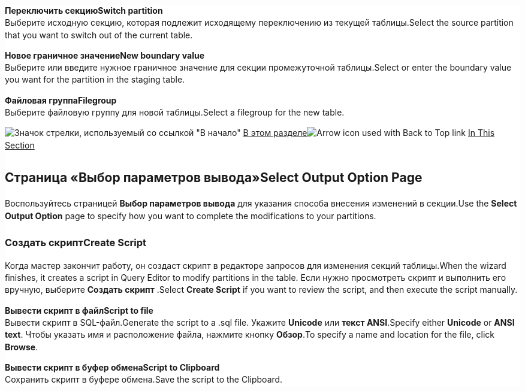  <span data-ttu-id="7b8ea-174">**Переключить секцию**</span><span class="sxs-lookup"><span data-stu-id="7b8ea-174">**Switch partition**</span></span>  
 <span data-ttu-id="7b8ea-175">Выберите исходную секцию, которая подлежит исходящему переключению из текущей таблицы.</span><span class="sxs-lookup"><span data-stu-id="7b8ea-175">Select the source partition that you want to switch out of the current table.</span></span>  
  
 <span data-ttu-id="7b8ea-176">**Новое граничное значение**</span><span class="sxs-lookup"><span data-stu-id="7b8ea-176">**New boundary value**</span></span>  
 <span data-ttu-id="7b8ea-177">Выберите или введите нужное граничное значение для секции промежуточной таблицы.</span><span class="sxs-lookup"><span data-stu-id="7b8ea-177">Select or enter the boundary value you want for the partition in the staging table.</span></span>  
  
 <span data-ttu-id="7b8ea-178">**Файловая группа**</span><span class="sxs-lookup"><span data-stu-id="7b8ea-178">**Filegroup**</span></span>  
 <span data-ttu-id="7b8ea-179">Выберите файловую группу для новой таблицы.</span><span class="sxs-lookup"><span data-stu-id="7b8ea-179">Select a filegroup for the new table.</span></span>  
  
 <span data-ttu-id="7b8ea-180">![Значок стрелки, используемый со ссылкой "В начало"](../../2014-toc/media/uparrow16x16.gif "Значок стрелки, используемый со ссылкой В начало") [В этом разделе](#Top)</span><span class="sxs-lookup"><span data-stu-id="7b8ea-180">![Arrow icon used with Back to Top link](../../2014-toc/media/uparrow16x16.gif "Arrow icon used with Back to Top link") [In This Section](#Top)</span></span>  
  
##  <a name="select-output-option-page"></a><a name="OutputOption"></a> <span data-ttu-id="7b8ea-181">Страница «Выбор параметров вывода»</span><span class="sxs-lookup"><span data-stu-id="7b8ea-181">Select Output Option Page</span></span>  
 <span data-ttu-id="7b8ea-182">Воспользуйтесь страницей **Выбор параметров вывода** для указания способа внесения изменений в секции.</span><span class="sxs-lookup"><span data-stu-id="7b8ea-182">Use the **Select Output Option** page to specify how you want to complete the modifications to your partitions.</span></span>  
  
### <a name="create-script"></a><span data-ttu-id="7b8ea-183">Создать скрипт</span><span class="sxs-lookup"><span data-stu-id="7b8ea-183">Create Script</span></span>  
 <span data-ttu-id="7b8ea-184">Когда мастер закончит работу, он создаст скрипт в редакторе запросов для изменения секций таблицы.</span><span class="sxs-lookup"><span data-stu-id="7b8ea-184">When the wizard finishes, it creates a script in Query Editor to modify partitions in the table.</span></span> <span data-ttu-id="7b8ea-185">Если нужно просмотреть скрипт и выполнить его вручную, выберите **Создать скрипт** .</span><span class="sxs-lookup"><span data-stu-id="7b8ea-185">Select **Create Script** if you want to review the script, and then execute the script manually.</span></span>  
  
 <span data-ttu-id="7b8ea-186">**Вывести скрипт в файл**</span><span class="sxs-lookup"><span data-stu-id="7b8ea-186">**Script to file**</span></span>  
 <span data-ttu-id="7b8ea-187">Вывести скрипт в SQL-файл.</span><span class="sxs-lookup"><span data-stu-id="7b8ea-187">Generate the script to a .sql file.</span></span> <span data-ttu-id="7b8ea-188">Укажите **Unicode** или **текст ANSI**.</span><span class="sxs-lookup"><span data-stu-id="7b8ea-188">Specify either **Unicode** or **ANSI text**.</span></span> <span data-ttu-id="7b8ea-189">Чтобы указать имя и расположение файла, нажмите кнопку **Обзор**.</span><span class="sxs-lookup"><span data-stu-id="7b8ea-189">To specify a name and location for the file, click **Browse**.</span></span>  
  
 <span data-ttu-id="7b8ea-190">**Вывести скрипт в буфер обмена**</span><span class="sxs-lookup"><span data-stu-id="7b8ea-190">**Script to Clipboard**</span></span>  
 <span data-ttu-id="7b8ea-191">Сохранить скрипт в буфере обмена.</span><span class="sxs-lookup"><span data-stu-id="7b8ea-191">Save the script to the Clipboard.</span></span>  
  
